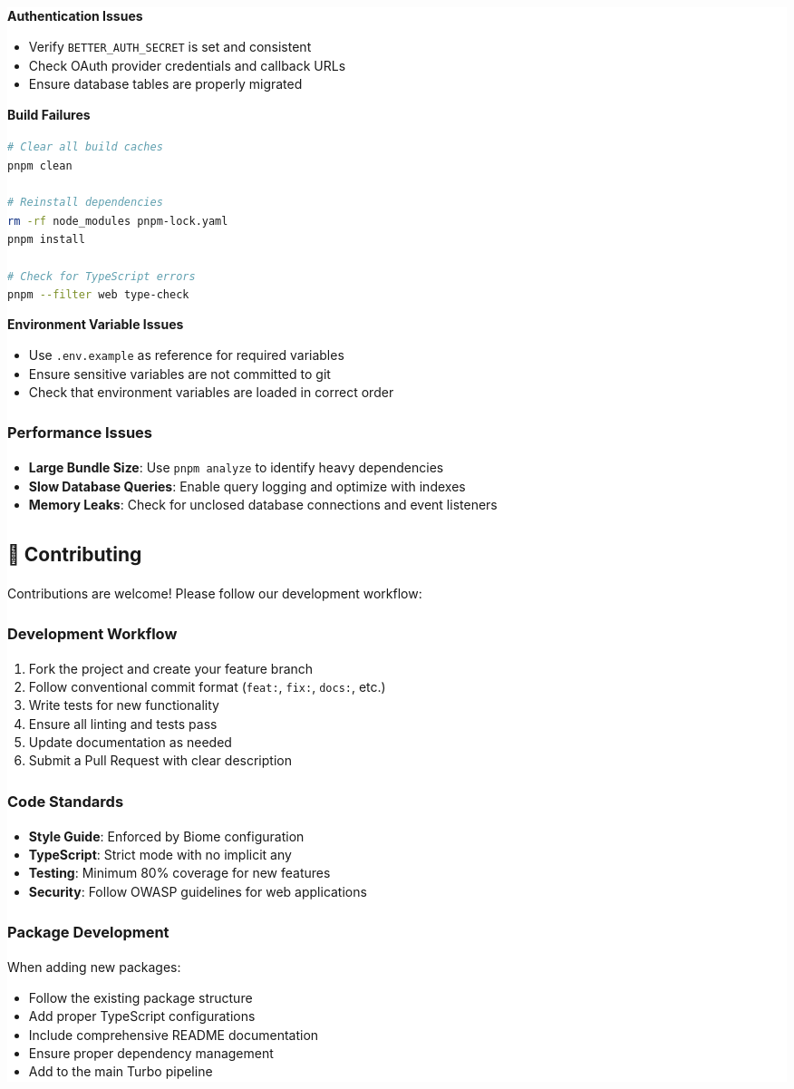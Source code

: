**Authentication Issues**
- Verify `BETTER_AUTH_SECRET` is set and consistent
- Check OAuth provider credentials and callback URLs
- Ensure database tables are properly migrated

**Build Failures**
```bash
# Clear all build caches
pnpm clean

# Reinstall dependencies
rm -rf node_modules pnpm-lock.yaml
pnpm install

# Check for TypeScript errors
pnpm --filter web type-check
```

**Environment Variable Issues**
- Use `.env.example` as reference for required variables
- Ensure sensitive variables are not committed to git
- Check that environment variables are loaded in correct order

### Performance Issues
- **Large Bundle Size**: Use `pnpm analyze` to identify heavy dependencies
- **Slow Database Queries**: Enable query logging and optimize with indexes
- **Memory Leaks**: Check for unclosed database connections and event listeners

## 🤝 Contributing

Contributions are welcome! Please follow our development workflow:

### Development Workflow
1. Fork the project and create your feature branch
2. Follow conventional commit format (`feat:`, `fix:`, `docs:`, etc.)
3. Write tests for new functionality
4. Ensure all linting and tests pass
5. Update documentation as needed
6. Submit a Pull Request with clear description

### Code Standards
- **Style Guide**: Enforced by Biome configuration
- **TypeScript**: Strict mode with no implicit any
- **Testing**: Minimum 80% coverage for new features
- **Security**: Follow OWASP guidelines for web applications

### Package Development
When adding new packages:
- Follow the existing package structure
- Add proper TypeScript configurations
- Include comprehensive README documentation
- Ensure proper dependency management
- Add to the main Turbo pipeline
